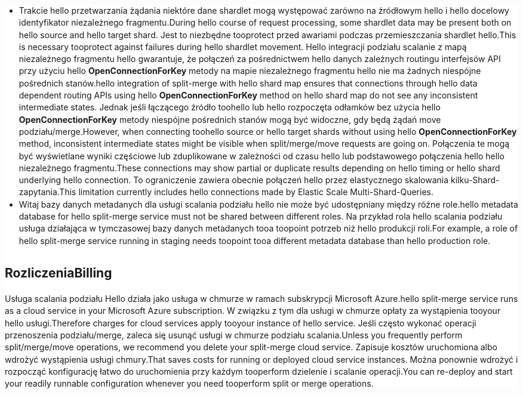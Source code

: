 * <span data-ttu-id="cda91-249">Trakcie hello przetwarzania żądania niektóre dane shardlet mogą występować zarówno na źródłowym hello i hello docelowy identyfikator niezależnego fragmentu.</span><span class="sxs-lookup"><span data-stu-id="cda91-249">During hello course of request processing, some shardlet data may be present both on hello source and hello target shard.</span></span> <span data-ttu-id="cda91-250">Jest to niezbędne tooprotect przed awariami podczas przemieszczania shardlet hello.</span><span class="sxs-lookup"><span data-stu-id="cda91-250">This is necessary tooprotect against failures during hello shardlet movement.</span></span> <span data-ttu-id="cda91-251">Hello integracji podziału scalanie z mapą niezależnego fragmentu hello gwarantuje, że połączeń za pośrednictwem hello danych zależnych routingu interfejsów API przy użyciu hello **OpenConnectionForKey** metody na mapie niezależnego fragmentu hello nie ma żadnych niespójne pośrednich stanów.</span><span class="sxs-lookup"><span data-stu-id="cda91-251">hello integration of split-merge with hello shard map ensures that connections through hello data dependent routing APIs using hello **OpenConnectionForKey** method on hello shard map do not see any inconsistent intermediate states.</span></span> <span data-ttu-id="cda91-252">Jednak jeśli łączącego źródło toohello lub hello rozpoczęta odłamków bez użycia hello **OpenConnectionForKey** metody niespójne pośrednich stanów mogą być widoczne, gdy będą żądań move podziału/merge.</span><span class="sxs-lookup"><span data-stu-id="cda91-252">However, when connecting toohello source or hello target shards without using hello **OpenConnectionForKey** method, inconsistent intermediate states might be visible when split/merge/move requests are going on.</span></span> <span data-ttu-id="cda91-253">Połączenia te mogą być wyświetlane wyniki częściowe lub zduplikowane w zależności od czasu hello lub podstawowego połączenia hello hello niezależnego fragmentu.</span><span class="sxs-lookup"><span data-stu-id="cda91-253">These connections may show partial or duplicate results depending on hello timing or hello shard underlying hello connection.</span></span> <span data-ttu-id="cda91-254">To ograniczenie zawiera obecnie połączeń hello przez elastycznego skalowania kilku-Shard-zapytania.</span><span class="sxs-lookup"><span data-stu-id="cda91-254">This limitation currently includes hello connections made by Elastic Scale Multi-Shard-Queries.</span></span>
* <span data-ttu-id="cda91-255">Witaj bazy danych metadanych dla usługi scalania podziału hello nie może być udostępniany między różne role.</span><span class="sxs-lookup"><span data-stu-id="cda91-255">hello metadata database for hello split-merge service must not be shared between different roles.</span></span> <span data-ttu-id="cda91-256">Na przykład rola hello scalania podziału usługa działająca w tymczasowej bazy danych metadanych tooa toopoint potrzeb niż hello produkcji roli.</span><span class="sxs-lookup"><span data-stu-id="cda91-256">For example, a role of hello split-merge service running in staging needs toopoint tooa different metadata database than hello production role.</span></span>

## <a name="billing"></a><span data-ttu-id="cda91-257">Rozliczenia</span><span class="sxs-lookup"><span data-stu-id="cda91-257">Billing</span></span>
<span data-ttu-id="cda91-258">Usługa scalania podziału Hello działa jako usługa w chmurze w ramach subskrypcji Microsoft Azure.</span><span class="sxs-lookup"><span data-stu-id="cda91-258">hello split-merge service runs as a cloud service in your Microsoft Azure subscription.</span></span> <span data-ttu-id="cda91-259">W związku z tym dla usługi w chmurze opłaty za wystąpienia tooyour hello usługi.</span><span class="sxs-lookup"><span data-stu-id="cda91-259">Therefore charges for cloud services apply tooyour instance of hello service.</span></span> <span data-ttu-id="cda91-260">Jeśli często wykonać operacji przenoszenia podziału/merge, zaleca się usunąć usługi w chmurze podziału scalania.</span><span class="sxs-lookup"><span data-stu-id="cda91-260">Unless you frequently perform split/merge/move operations, we recommend you delete your split-merge cloud service.</span></span> <span data-ttu-id="cda91-261">Zapisuje kosztów uruchomiona albo wdrożyć wystąpienia usługi chmury.</span><span class="sxs-lookup"><span data-stu-id="cda91-261">That saves costs for running or deployed cloud service instances.</span></span> <span data-ttu-id="cda91-262">Można ponownie wdrożyć i rozpocząć konfigurację łatwo do uruchomienia przy każdym tooperform dzielenie i scalanie operacji.</span><span class="sxs-lookup"><span data-stu-id="cda91-262">You can re-deploy and start your readily runnable configuration whenever you need tooperform split or merge operations.</span></span> 

